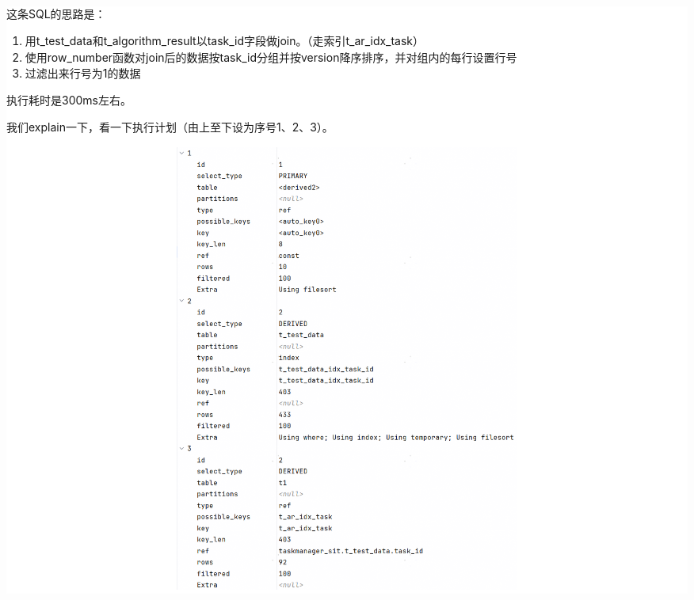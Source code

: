 这条SQL的思路是：

1. 用t_test_data和t_algorithm_result以task_id字段做join。（走索引t_ar_idx_task）
1. 使用row_number函数对join后的数据按task_id分组并按version降序排序，并对组内的每行设置行号
1. 过滤出来行号为1的数据

执行耗时是300ms左右。

我们explain一下，看一下执行计划（由上至下设为序号1、2、3）。

<div align="center"><img style="width:50%; " src="images/Snipaste_2023-11-20_14-39-26.png" /></div>
